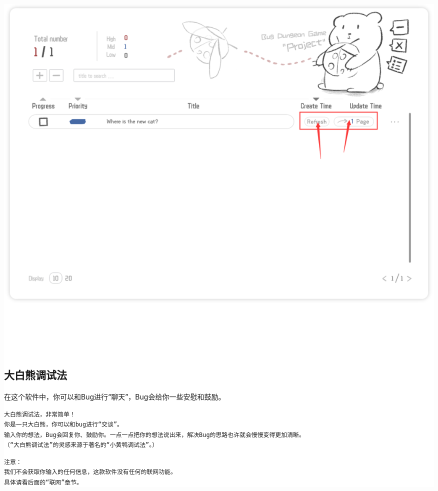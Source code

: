 ![Image](Image/17.png)

<br/>

<br/>

<br/>

<br/>

## 大白熊调试法

在这个软件中，你可以和Bug进行“聊天”，Bug会给你一些安慰和鼓励。

```
大白熊调试法，非常简单！
你是一只大白熊，你可以和bug进行“交谈”。
输入你的想法，Bug会回复你、鼓励你。一点一点把你的想法说出来，解决Bug的思路也许就会慢慢变得更加清晰。
（“大白熊调试法”的灵感来源于著名的“小黄鸭调试法”。）
```

```
注意：
我们不会获取你输入的任何信息，这款软件没有任何的联网功能。
具体请看后面的“联网”章节。
```
